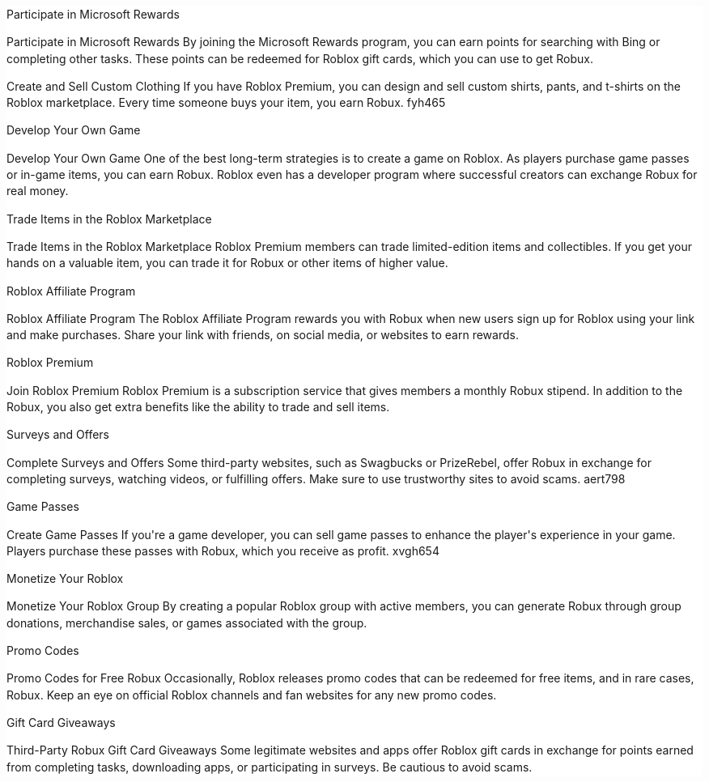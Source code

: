 Participate in Microsoft Rewards

Participate in Microsoft Rewards By joining the Microsoft Rewards program, you can earn points for searching with Bing or completing other tasks. These points can be redeemed for Roblox gift cards, which you can use to get Robux.

Create and Sell Custom Clothing If you have Roblox Premium, you can design and sell custom shirts, pants, and t-shirts on the Roblox marketplace. Every time someone buys your item, you earn Robux. fyh465

Develop Your Own Game

Develop Your Own Game One of the best long-term strategies is to create a game on Roblox. As players purchase game passes or in-game items, you can earn Robux. Roblox even has a developer program where successful creators can exchange Robux for real money.

Trade Items in the Roblox Marketplace

Trade Items in the Roblox Marketplace Roblox Premium members can trade limited-edition items and collectibles. If you get your hands on a valuable item, you can trade it for Robux or other items of higher value.

Roblox Affiliate Program

Roblox Affiliate Program The Roblox Affiliate Program rewards you with Robux when new users sign up for Roblox using your link and make purchases. Share your link with friends, on social media, or websites to earn rewards.

Roblox Premium

Join Roblox Premium Roblox Premium is a subscription service that gives members a monthly Robux stipend. In addition to the Robux, you also get extra benefits like the ability to trade and sell items.

Surveys and Offers

Complete Surveys and Offers Some third-party websites, such as Swagbucks or PrizeRebel, offer Robux in exchange for completing surveys, watching videos, or fulfilling offers. Make sure to use trustworthy sites to avoid scams. aert798

Game Passes

Create Game Passes If you're a game developer, you can sell game passes to enhance the player's experience in your game. Players purchase these passes with Robux, which you receive as profit. xvgh654

Monetize Your Roblox

Monetize Your Roblox Group By creating a popular Roblox group with active members, you can generate Robux through group donations, merchandise sales, or games associated with the group.

Promo Codes

Promo Codes for Free Robux Occasionally, Roblox releases promo codes that can be redeemed for free items, and in rare cases, Robux. Keep an eye on official Roblox channels and fan websites for any new promo codes.

Gift Card Giveaways

Third-Party Robux Gift Card Giveaways Some legitimate websites and apps offer Roblox gift cards in exchange for points earned from completing tasks, downloading apps, or participating in surveys. Be cautious to avoid scams.
